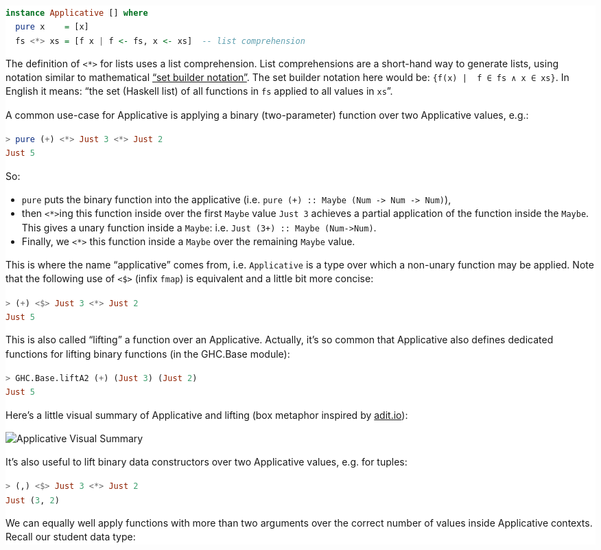 ```haskell
instance Applicative [] where
  pure x    = [x]
  fs <*> xs = [f x | f <- fs, x <- xs]  -- list comprehension
```

The definition of `<*>` for lists uses a list comprehension.  List comprehensions are a short-hand way to generate lists, using notation similar to mathematical [“set builder notation”](https://en.wikipedia.org/wiki/Set-builder_notation).  The set builder notation here would be:  `{f(x) |  f ∈ fs ∧ x ∈ xs}`.  In English it means: “the set (Haskell list) of all functions in `fs` applied to all values in `xs`”.

A common use-case for Applicative is applying a binary (two-parameter) function over two Applicative values, e.g.:

```haskell
> pure (+) <*> Just 3 <*> Just 2
Just 5
```

So:

- `pure` puts the binary function into the applicative (i.e. `pure (+) :: Maybe (Num -> Num -> Num)`),
- then `<*>`ing this function inside over the first `Maybe` value `Just 3` achieves a partial application of the function inside the `Maybe`. This gives a unary function inside a `Maybe`: i.e. `Just (3+) :: Maybe (Num->Num)`.
- Finally, we `<*>` this function inside a `Maybe` over the remaining `Maybe` value.

This is where the name “applicative” comes from, i.e. `Applicative` is a type over which a non-unary function may be applied.  Note that the following use of `<$>` (infix `fmap`) is equivalent and a little bit more concise:

```haskell
> (+) <$> Just 3 <*> Just 2
Just 5
```

This is also called “lifting” a function over an Applicative.  Actually, it’s so common that Applicative also defines dedicated functions for lifting binary functions (in the GHC.Base module):

```haskell
> GHC.Base.liftA2 (+) (Just 3) (Just 2)
Just 5
```

Here’s a little visual summary of Applicative and lifting (box metaphor inspired by [adit.io](http://www.adit.io/posts/2013-04-17-functors,_applicatives,_and_monads_in_pictures.html)):

![Applicative Visual Summary](/assets/images/chapterImages/haskell3/applicativePicture.png)

It’s also useful to lift binary data constructors over two Applicative values, e.g. for tuples:

```haskell
> (,) <$> Just 3 <*> Just 2
Just (3, 2)
```

We can equally well apply functions with more than two arguments over the correct number of values inside Applicative contexts.
Recall our student data type:
